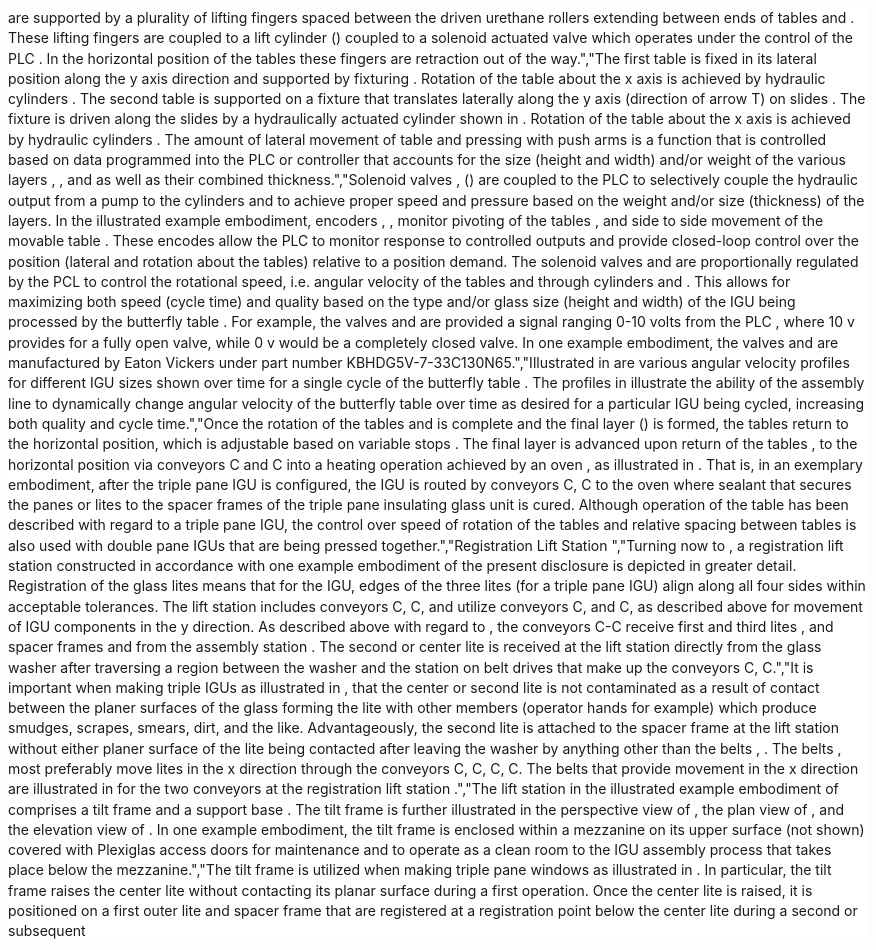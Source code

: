 are supported by a plurality of lifting fingers  spaced between the driven urethane rollers extending between ends  of tables  and . These lifting fingers  are coupled to a lift cylinder  () coupled to a solenoid actuated valve  which operates under the control of the PLC . In the horizontal position of the tables these fingers are retraction out of the way.","The first table  is fixed in its lateral position along the y axis direction and supported by fixturing . Rotation of the table  about the x axis is achieved by hydraulic cylinders . The second table  is supported on a fixture  that translates laterally along the y axis (direction of arrow T) on slides . The fixture  is driven along the slides by a hydraulically actuated cylinder  shown in . Rotation of the table  about the x axis is achieved by hydraulic cylinders . The amount of lateral movement of table  and pressing with push arms  is a function that is controlled based on data programmed into the PLC or controller that accounts for the size (height and width) and\/or weight of the various layers , , and  as well as their combined thickness.","Solenoid valves ,  () are coupled to the PLC  to selectively couple the hydraulic output from a pump  to the cylinders  and  to achieve proper speed and pressure based on the weight and\/or size (thickness) of the layers. In the illustrated example embodiment, encoders , ,  monitor pivoting of the tables ,  and side to side movement of the movable table . These encodes allow the PLC  to monitor response to controlled outputs and provide closed-loop control over the position (lateral and rotation about the tables) relative to a position demand. The solenoid valves  and  are proportionally regulated by the PCL  to control the rotational speed, i.e. angular velocity of the tables  and  through cylinders  and . This allows for maximizing both speed (cycle time) and quality based on the type and\/or glass size (height and width) of the IGU being processed by the butterfly table . For example, the valves  and  are provided a signal ranging 0-10 volts from the PLC , where 10 v provides for a fully open valve, while 0 v would be a completely closed valve. In one example embodiment, the valves  and  are manufactured by Eaton Vickers under part number KBHDG5V-7-33C130N65.","Illustrated in  are various angular velocity profiles for different IGU sizes shown over time for a single cycle of the butterfly table . The profiles in  illustrate the ability of the assembly line  to dynamically change angular velocity of the butterfly table  over time as desired for a particular IGU being cycled, increasing both quality and cycle time.","Once the rotation of the tables  and  is complete and the final layer  () is formed, the tables return to the horizontal position, which is adjustable based on variable stops . The final layer  is advanced upon return of the tables ,  to the horizontal position via conveyors C and C into a heating operation achieved by an oven , as illustrated in . That is, in an exemplary embodiment, after the triple pane IGU is configured, the IGU is routed by conveyors C, C to the oven  where sealant that secures the panes or lites to the spacer frames of the triple pane insulating glass unit is cured. Although operation of the table  has been described with regard to a triple pane IGU, the control over speed of rotation of the tables and relative spacing between tables is also used with double pane IGUs that are being pressed together.","Registration Lift Station ","Turning now to , a registration lift station  constructed in accordance with one example embodiment of the present disclosure is depicted in greater detail. Registration of the glass lites means that for the IGU, edges of the three lites (for a triple pane IGU) align along all four sides within acceptable tolerances. The lift station  includes conveyors C, C, and utilize conveyors C, and C, as described above for movement of IGU components in the y direction. As described above with regard to , the conveyors C-C receive first and third lites ,  and spacer frames  and  from the assembly station . The second or center lite  is received at the lift station  directly from the glass washer  after traversing a region between the washer and the station  on belt drives that make up the conveyors C, C.","It is important when making triple IGUs as illustrated in , that the center or second lite  is not contaminated as a result of contact between the planer surfaces of the glass forming the lite with other members (operator hands for example) which produce smudges, scrapes, smears, dirt, and the like. Advantageously, the second lite  is attached to the spacer frame  at the lift station  without either planer surface of the lite  being contacted after leaving the washer by anything other than the belts , . The belts ,  most preferably move lites in the x direction through the conveyors C, C, C, C. The belts  that provide movement in the x direction are illustrated in  for the two conveyors at the registration lift station .","The lift station  in the illustrated example embodiment of  comprises a tilt frame  and a support base . The tilt frame  is further illustrated in the perspective view of , the plan view of , and the elevation view of . In one example embodiment, the tilt frame  is enclosed within a mezzanine on its upper surface (not shown) covered with Plexiglas access doors for maintenance and to operate as a clean room to the IGU assembly process that takes place below the mezzanine.","The tilt frame  is utilized when making triple pane windows as illustrated in . In particular, the tilt frame  raises the center lite  without contacting its planar surface during a first operation. Once the center lite  is raised, it is positioned on a first outer lite  and spacer frame  that are registered at a registration point  below the center lite during a second or subsequent